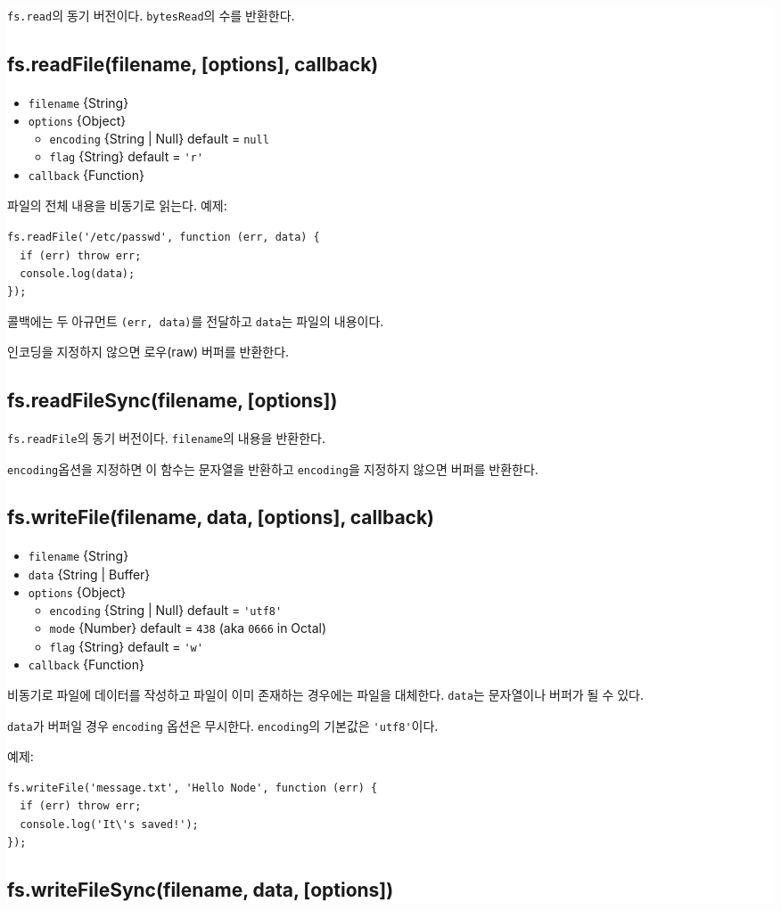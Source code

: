 `fs.read`의 동기 버전이다. `bytesRead`의 수를 반환한다.

## fs.readFile(filename, [options], callback)

* `filename` {String}
* `options` {Object}
  * `encoding` {String | Null} default = `null`
  * `flag` {String} default = `'r'`
* `callback` {Function}

파일의 전체 내용을 비동기로 읽는다. 예제:

    fs.readFile('/etc/passwd', function (err, data) {
      if (err) throw err;
      console.log(data);
    });

콜백에는 두 아규먼트 `(err, data)`를 전달하고 `data`는 파일의 내용이다.

인코딩을 지정하지 않으면 로우(raw) 버퍼를 반환한다.


## fs.readFileSync(filename, [options])

`fs.readFile`의 동기 버전이다. `filename`의 내용을 반환한다.

`encoding`옵션을 지정하면 이 함수는 문자열을 반환하고 `encoding`을 지정하지 않으면
버퍼를 반환한다.


## fs.writeFile(filename, data, [options], callback)

* `filename` {String}
* `data` {String | Buffer}
* `options` {Object}
  * `encoding` {String | Null} default = `'utf8'`
  * `mode` {Number} default = `438` (aka `0666` in Octal)
  * `flag` {String} default = `'w'`
* `callback` {Function}

비동기로 파일에 데이터를 작성하고 파일이 이미 존재하는 경우에는 파일을 대체한다.
`data`는 문자열이나 버퍼가 될 수 있다.

`data`가 버퍼일 경우 `encoding` 옵션은 무시한다. `encoding`의
기본값은 `'utf8'`이다.

예제:

    fs.writeFile('message.txt', 'Hello Node', function (err) {
      if (err) throw err;
      console.log('It\'s saved!');
    });

## fs.writeFileSync(filename, data, [options])


[MDN-Date]: https://developer.mozilla.org/en/JavaScript/Reference/Global_Objects/Date
[MDN-Date-getTime]: https://developer.mozilla.org/en/JavaScript/Reference/Global_Objects/Date/getTime